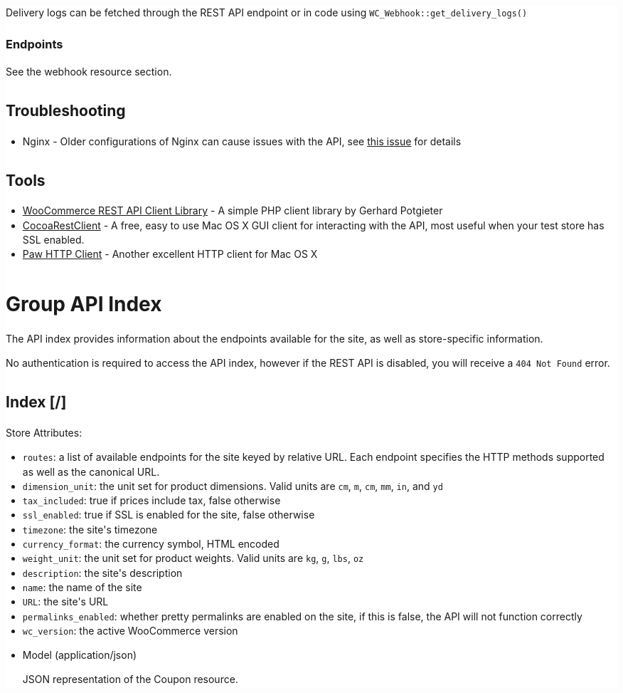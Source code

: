 Delivery logs can be fetched through the REST API endpoint or in code using `WC_Webhook::get_delivery_logs()`

### Endpoints

See the webhook resource section.

## Troubleshooting

* Nginx - Older configurations of Nginx can cause issues with the API, see [this issue](https://github.com/woothemes/woocommerce/issues/5616#issuecomment-47338737) for details

## Tools

* [WooCommerce REST API Client Library](https://github.com/kloon/WooCommerce-REST-API-Client-Library) - A simple PHP client library by Gerhard Potgieter
* [CocoaRestClient](https://code.google.com/p/cocoa-rest-client/) - A free, easy to use Mac OS X GUI client for interacting with the API, most useful when your test store has SSL enabled.
* [Paw HTTP Client](https://itunes.apple.com/us/app/paw-http-client/id584653203?mt=12) - Another excellent HTTP client for Mac OS X

# Group API Index

The API index provides information about the endpoints available for the site, as well as store-specific information.

No authentication is required to access the API index, however if the REST API is disabled, you will receive a `404 Not Found` error.

## Index [/]

Store Attributes:

* `routes`: a list of available endpoints for the site keyed by relative URL. Each endpoint specifies the HTTP methods supported as well as the canonical URL.
* `dimension_unit`: the unit set for product dimensions. Valid units are `cm`, `m`, `cm`, `mm`, `in`, and `yd`
* `tax_included`: true if prices include tax, false otherwise
* `ssl_enabled`: true if SSL is enabled for the site, false otherwise
* `timezone`: the site's timezone
* `currency_format`: the currency symbol, HTML encoded
* `weight_unit`: the unit set for product weights. Valid units are `kg`, `g`, `lbs`, `oz`
* `description`: the site's description
* `name`: the name of the site
* `URL`: the site's URL
* `permalinks_enabled`: whether pretty permalinks are enabled on the site, if this is false, the API will not function correctly
* `wc_version`: the active WooCommerce version

+ Model (application/json)

    JSON representation of the Coupon resource.
    